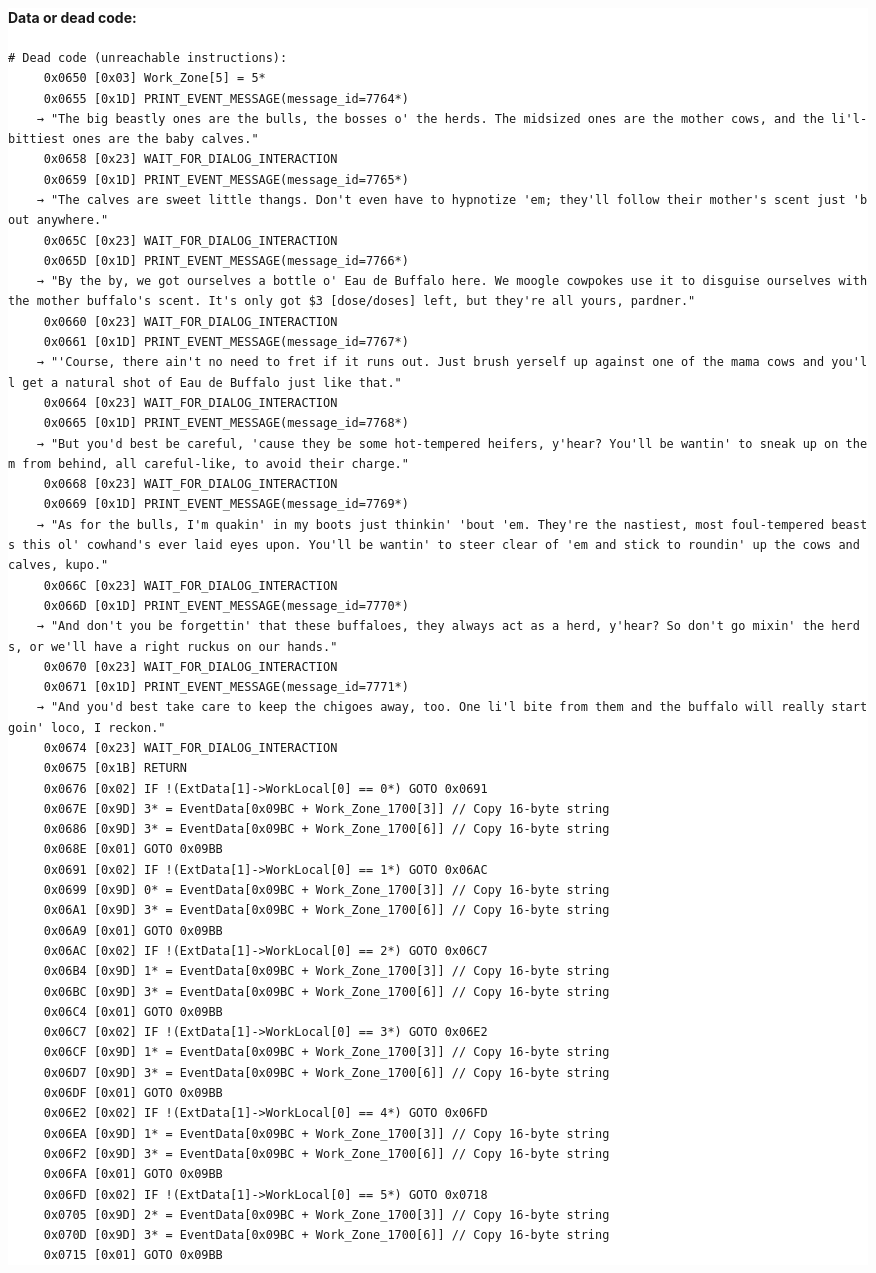 #### Data or dead code:

```
# Dead code (unreachable instructions):
     0x0650 [0x03] Work_Zone[5] = 5*
     0x0655 [0x1D] PRINT_EVENT_MESSAGE(message_id=7764*)
    → "The big beastly ones are the bulls, the bosses o' the herds. The midsized ones are the mother cows, and the li'l-bittiest ones are the baby calves."
     0x0658 [0x23] WAIT_FOR_DIALOG_INTERACTION
     0x0659 [0x1D] PRINT_EVENT_MESSAGE(message_id=7765*)
    → "The calves are sweet little thangs. Don't even have to hypnotize 'em; they'll follow their mother's scent just 'bout anywhere."
     0x065C [0x23] WAIT_FOR_DIALOG_INTERACTION
     0x065D [0x1D] PRINT_EVENT_MESSAGE(message_id=7766*)
    → "By the by, we got ourselves a bottle o' Eau de Buffalo here. We moogle cowpokes use it to disguise ourselves with the mother buffalo's scent. It's only got $3 [dose/doses] left, but they're all yours, pardner."
     0x0660 [0x23] WAIT_FOR_DIALOG_INTERACTION
     0x0661 [0x1D] PRINT_EVENT_MESSAGE(message_id=7767*)
    → "'Course, there ain't no need to fret if it runs out. Just brush yerself up against one of the mama cows and you'll get a natural shot of Eau de Buffalo just like that."
     0x0664 [0x23] WAIT_FOR_DIALOG_INTERACTION
     0x0665 [0x1D] PRINT_EVENT_MESSAGE(message_id=7768*)
    → "But you'd best be careful, 'cause they be some hot-tempered heifers, y'hear? You'll be wantin' to sneak up on them from behind, all careful-like, to avoid their charge."
     0x0668 [0x23] WAIT_FOR_DIALOG_INTERACTION
     0x0669 [0x1D] PRINT_EVENT_MESSAGE(message_id=7769*)
    → "As for the bulls, I'm quakin' in my boots just thinkin' 'bout 'em. They're the nastiest, most foul-tempered beasts this ol' cowhand's ever laid eyes upon. You'll be wantin' to steer clear of 'em and stick to roundin' up the cows and calves, kupo."
     0x066C [0x23] WAIT_FOR_DIALOG_INTERACTION
     0x066D [0x1D] PRINT_EVENT_MESSAGE(message_id=7770*)
    → "And don't you be forgettin' that these buffaloes, they always act as a herd, y'hear? So don't go mixin' the herds, or we'll have a right ruckus on our hands."
     0x0670 [0x23] WAIT_FOR_DIALOG_INTERACTION
     0x0671 [0x1D] PRINT_EVENT_MESSAGE(message_id=7771*)
    → "And you'd best take care to keep the chigoes away, too. One li'l bite from them and the buffalo will really start goin' loco, I reckon."
     0x0674 [0x23] WAIT_FOR_DIALOG_INTERACTION
     0x0675 [0x1B] RETURN
     0x0676 [0x02] IF !(ExtData[1]->WorkLocal[0] == 0*) GOTO 0x0691
     0x067E [0x9D] 3* = EventData[0x09BC + Work_Zone_1700[3]] // Copy 16-byte string
     0x0686 [0x9D] 3* = EventData[0x09BC + Work_Zone_1700[6]] // Copy 16-byte string
     0x068E [0x01] GOTO 0x09BB
     0x0691 [0x02] IF !(ExtData[1]->WorkLocal[0] == 1*) GOTO 0x06AC
     0x0699 [0x9D] 0* = EventData[0x09BC + Work_Zone_1700[3]] // Copy 16-byte string
     0x06A1 [0x9D] 3* = EventData[0x09BC + Work_Zone_1700[6]] // Copy 16-byte string
     0x06A9 [0x01] GOTO 0x09BB
     0x06AC [0x02] IF !(ExtData[1]->WorkLocal[0] == 2*) GOTO 0x06C7
     0x06B4 [0x9D] 1* = EventData[0x09BC + Work_Zone_1700[3]] // Copy 16-byte string
     0x06BC [0x9D] 3* = EventData[0x09BC + Work_Zone_1700[6]] // Copy 16-byte string
     0x06C4 [0x01] GOTO 0x09BB
     0x06C7 [0x02] IF !(ExtData[1]->WorkLocal[0] == 3*) GOTO 0x06E2
     0x06CF [0x9D] 1* = EventData[0x09BC + Work_Zone_1700[3]] // Copy 16-byte string
     0x06D7 [0x9D] 3* = EventData[0x09BC + Work_Zone_1700[6]] // Copy 16-byte string
     0x06DF [0x01] GOTO 0x09BB
     0x06E2 [0x02] IF !(ExtData[1]->WorkLocal[0] == 4*) GOTO 0x06FD
     0x06EA [0x9D] 1* = EventData[0x09BC + Work_Zone_1700[3]] // Copy 16-byte string
     0x06F2 [0x9D] 3* = EventData[0x09BC + Work_Zone_1700[6]] // Copy 16-byte string
     0x06FA [0x01] GOTO 0x09BB
     0x06FD [0x02] IF !(ExtData[1]->WorkLocal[0] == 5*) GOTO 0x0718
     0x0705 [0x9D] 2* = EventData[0x09BC + Work_Zone_1700[3]] // Copy 16-byte string
     0x070D [0x9D] 3* = EventData[0x09BC + Work_Zone_1700[6]] // Copy 16-byte string
     0x0715 [0x01] GOTO 0x09BB
```